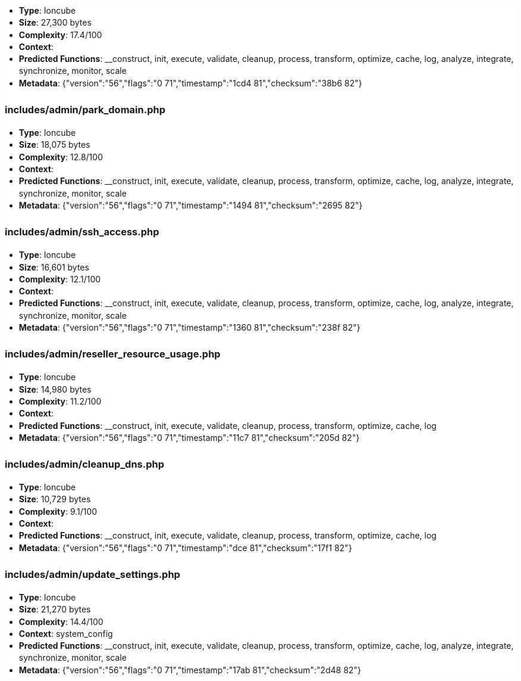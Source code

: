 - **Type**: Ioncube
- **Size**: 27,300 bytes
- **Complexity**: 17.4/100
- **Context**: 
- **Predicted Functions**: __construct, init, execute, validate, cleanup, process, transform, optimize, cache, log, analyze, integrate, synchronize, monitor, scale
- **Metadata**: {"version":"56","flags":"0 71","timestamp":"1cd4 81","checksum":"38b6 82"}

### includes/admin/park_domain.php

- **Type**: Ioncube
- **Size**: 18,075 bytes
- **Complexity**: 12.8/100
- **Context**: 
- **Predicted Functions**: __construct, init, execute, validate, cleanup, process, transform, optimize, cache, log, analyze, integrate, synchronize, monitor, scale
- **Metadata**: {"version":"56","flags":"0 71","timestamp":"1494 81","checksum":"2695 82"}

### includes/admin/ssh_access.php

- **Type**: Ioncube
- **Size**: 16,601 bytes
- **Complexity**: 12.1/100
- **Context**: 
- **Predicted Functions**: __construct, init, execute, validate, cleanup, process, transform, optimize, cache, log, analyze, integrate, synchronize, monitor, scale
- **Metadata**: {"version":"56","flags":"0 71","timestamp":"1360 81","checksum":"238f 82"}

### includes/admin/reseller_resource_usage.php

- **Type**: Ioncube
- **Size**: 14,980 bytes
- **Complexity**: 11.2/100
- **Context**: 
- **Predicted Functions**: __construct, init, execute, validate, cleanup, process, transform, optimize, cache, log
- **Metadata**: {"version":"56","flags":"0 71","timestamp":"11c7 81","checksum":"205d 82"}

### includes/admin/cleanup_dns.php

- **Type**: Ioncube
- **Size**: 10,729 bytes
- **Complexity**: 9.1/100
- **Context**: 
- **Predicted Functions**: __construct, init, execute, validate, cleanup, process, transform, optimize, cache, log
- **Metadata**: {"version":"56","flags":"0 71","timestamp":"dce 81","checksum":"17f1 82"}

### includes/admin/update_settings.php

- **Type**: Ioncube
- **Size**: 21,270 bytes
- **Complexity**: 14.4/100
- **Context**: system_config
- **Predicted Functions**: __construct, init, execute, validate, cleanup, process, transform, optimize, cache, log, analyze, integrate, synchronize, monitor, scale
- **Metadata**: {"version":"56","flags":"0 71","timestamp":"17ab 81","checksum":"2d48 82"}
